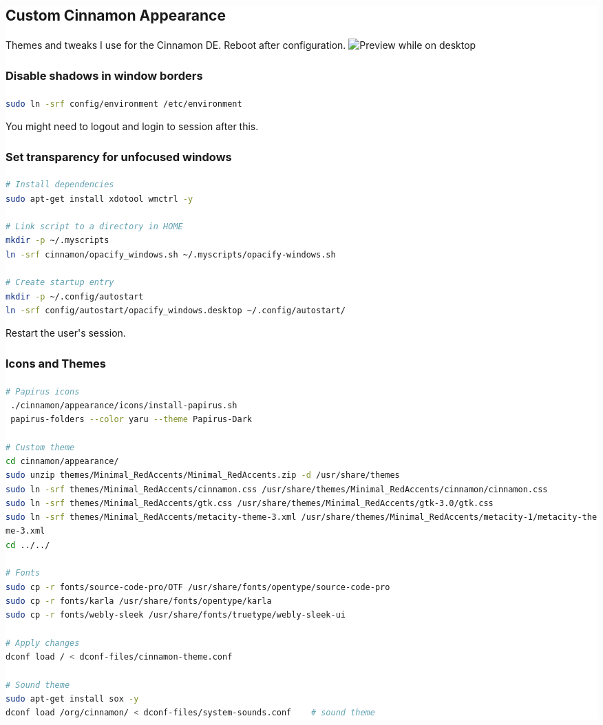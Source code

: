 
## Custom Cinnamon Appearance
Themes and tweaks I use for the Cinnamon DE. Reboot after configuration.
![Preview while on desktop](cinnamon/custom-cinnamon.png)


### Disable shadows in window borders
```zsh
sudo ln -srf config/environment /etc/environment
```
You might need to logout and login to session after this.

### Set transparency for unfocused windows
```zsh
# Install dependencies
sudo apt-get install xdotool wmctrl -y

# Link script to a directory in HOME
mkdir -p ~/.myscripts
ln -srf cinnamon/opacify_windows.sh ~/.myscripts/opacify-windows.sh

# Create startup entry
mkdir -p ~/.config/autostart
ln -srf config/autostart/opacify_windows.desktop ~/.config/autostart/
```
Restart the user's session.

### Icons and Themes
```zsh
# Papirus icons
 ./cinnamon/appearance/icons/install-papirus.sh 
 papirus-folders --color yaru --theme Papirus-Dark
 
# Custom theme
cd cinnamon/appearance/
sudo unzip themes/Minimal_RedAccents/Minimal_RedAccents.zip -d /usr/share/themes
sudo ln -srf themes/Minimal_RedAccents/cinnamon.css /usr/share/themes/Minimal_RedAccents/cinnamon/cinnamon.css
sudo ln -srf themes/Minimal_RedAccents/gtk.css /usr/share/themes/Minimal_RedAccents/gtk-3.0/gtk.css
sudo ln -srf themes/Minimal_RedAccents/metacity-theme-3.xml /usr/share/themes/Minimal_RedAccents/metacity-1/metacity-theme-3.xml
cd ../../

# Fonts
sudo cp -r fonts/source-code-pro/OTF /usr/share/fonts/opentype/source-code-pro
sudo cp -r fonts/karla /usr/share/fonts/opentype/karla
sudo cp -r fonts/webly-sleek /usr/share/fonts/truetype/webly-sleek-ui

# Apply changes
dconf load / < dconf-files/cinnamon-theme.conf

# Sound theme
sudo apt-get install sox -y
dconf load /org/cinnamon/ < dconf-files/system-sounds.conf    # sound theme
```
